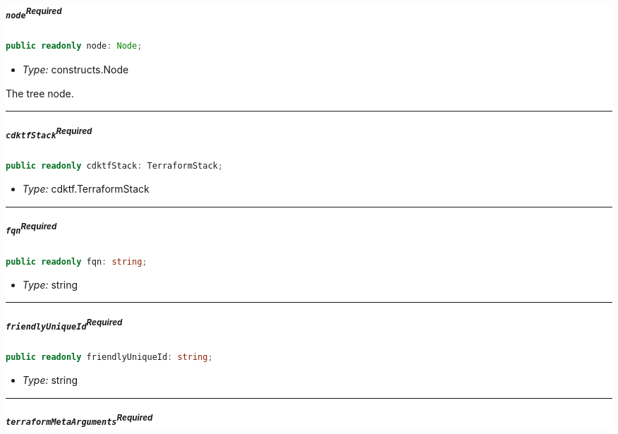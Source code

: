 
##### `node`<sup>Required</sup> <a name="node" id="@cdktf/provider-opentelekomcloud.dataOpentelekomcloudWafDedicatedReferenceTablesV1.DataOpentelekomcloudWafDedicatedReferenceTablesV1.property.node"></a>

```typescript
public readonly node: Node;
```

- *Type:* constructs.Node

The tree node.

---

##### `cdktfStack`<sup>Required</sup> <a name="cdktfStack" id="@cdktf/provider-opentelekomcloud.dataOpentelekomcloudWafDedicatedReferenceTablesV1.DataOpentelekomcloudWafDedicatedReferenceTablesV1.property.cdktfStack"></a>

```typescript
public readonly cdktfStack: TerraformStack;
```

- *Type:* cdktf.TerraformStack

---

##### `fqn`<sup>Required</sup> <a name="fqn" id="@cdktf/provider-opentelekomcloud.dataOpentelekomcloudWafDedicatedReferenceTablesV1.DataOpentelekomcloudWafDedicatedReferenceTablesV1.property.fqn"></a>

```typescript
public readonly fqn: string;
```

- *Type:* string

---

##### `friendlyUniqueId`<sup>Required</sup> <a name="friendlyUniqueId" id="@cdktf/provider-opentelekomcloud.dataOpentelekomcloudWafDedicatedReferenceTablesV1.DataOpentelekomcloudWafDedicatedReferenceTablesV1.property.friendlyUniqueId"></a>

```typescript
public readonly friendlyUniqueId: string;
```

- *Type:* string

---

##### `terraformMetaArguments`<sup>Required</sup> <a name="terraformMetaArguments" id="@cdktf/provider-opentelekomcloud.dataOpentelekomcloudWafDedicatedReferenceTablesV1.DataOpentelekomcloudWafDedicatedReferenceTablesV1.property.terraformMetaArguments"></a>
